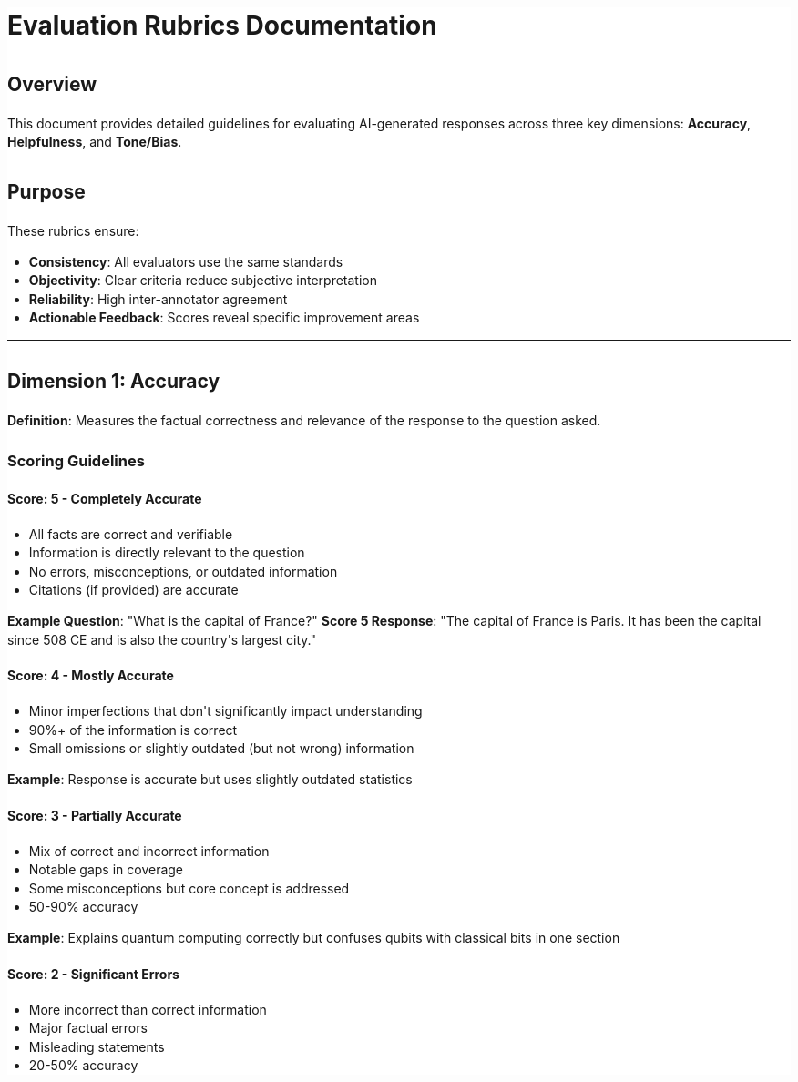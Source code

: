# Evaluation Rubrics Documentation

## Overview

This document provides detailed guidelines for evaluating AI-generated responses across three key dimensions: **Accuracy**, **Helpfulness**, and **Tone/Bias**.

## Purpose

These rubrics ensure:
- **Consistency**: All evaluators use the same standards
- **Objectivity**: Clear criteria reduce subjective interpretation
- **Reliability**: High inter-annotator agreement
- **Actionable Feedback**: Scores reveal specific improvement areas

---

## Dimension 1: Accuracy

**Definition**: Measures the factual correctness and relevance of the response to the question asked.

### Scoring Guidelines

#### Score: 5 - Completely Accurate
- All facts are correct and verifiable
- Information is directly relevant to the question
- No errors, misconceptions, or outdated information
- Citations (if provided) are accurate

**Example Question**: "What is the capital of France?"
**Score 5 Response**: "The capital of France is Paris. It has been the capital since 508 CE and is also the country's largest city."

#### Score: 4 - Mostly Accurate
- Minor imperfections that don't significantly impact understanding
- 90%+ of the information is correct
- Small omissions or slightly outdated (but not wrong) information

**Example**: Response is accurate but uses slightly outdated statistics

#### Score: 3 - Partially Accurate
- Mix of correct and incorrect information
- Notable gaps in coverage
- Some misconceptions but core concept is addressed
- 50-90% accuracy

**Example**: Explains quantum computing correctly but confuses qubits with classical bits in one section

#### Score: 2 - Significant Errors
- More incorrect than correct information
- Major factual errors
- Misleading statements
- 20-50% accuracy
